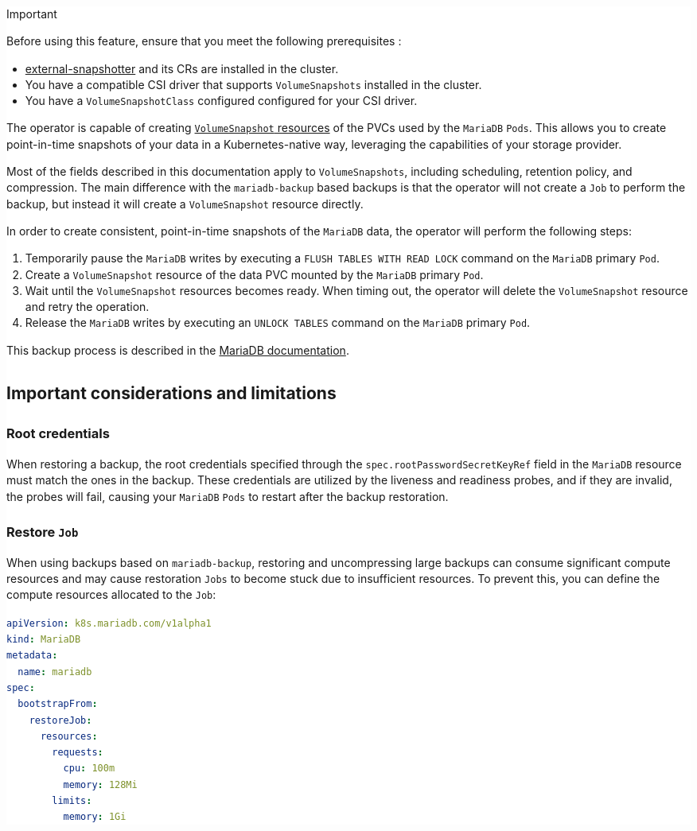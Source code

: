 > [!IMPORTANT]
> Before using this feature, ensure that you meet the following prerequisites :
> - [external-snapshotter](https://github.com/kubernetes-csi/external-snapshotter) and its CRs are installed in the cluster.
> - You have a compatible CSI driver that supports `VolumeSnapshots` installed in the cluster.
> - You have a `VolumeSnapshotClass` configured configured for your CSI driver.

The operator is capable of creating [`VolumeSnapshot` resources](https://kubernetes.io/docs/concepts/storage/volume-snapshots/) of the PVCs used by the `MariaDB` `Pods`. This allows you to create point-in-time snapshots of your data in a Kubernetes-native way, leveraging the capabilities of your storage provider.

Most of the fields described in this documentation apply to `VolumeSnapshots`, including scheduling, retention policy, and compression. The main difference with the `mariadb-backup` based backups is that the operator will not create a `Job` to perform the backup, but instead it will create a `VolumeSnapshot` resource directly.

In order to create consistent, point-in-time snapshots of the `MariaDB` data, the operator will perform the following steps:
1. Temporarily pause the `MariaDB` writes by executing a `FLUSH TABLES WITH READ LOCK` command on the `MariaDB` primary `Pod`.
2. Create a `VolumeSnapshot` resource of the data PVC mounted by the `MariaDB` primary `Pod`.
3. Wait until the `VolumeSnapshot` resources becomes ready. When timing out, the operator will delete the `VolumeSnapshot` resource and retry the operation.
4. Release the `MariaDB` writes by executing an `UNLOCK TABLES` command on the `MariaDB` primary `Pod`.

This backup process is described in the [MariaDB documentation](https://mariadb.com/docs/server/server-usage/backup-and-restore/backup-and-restore-with-mariadb-enterprise-server/backup-optimization#snapshotting-with-mariadb-community-server).

## Important considerations and limitations

### Root credentials

When restoring a backup, the root credentials specified through the `spec.rootPasswordSecretKeyRef` field in the `MariaDB` resource must match the ones in the backup. These credentials are utilized by the liveness and readiness probes, and if they are invalid, the probes will fail, causing your `MariaDB` `Pods` to restart after the backup restoration.

### Restore `Job`

When using backups based on `mariadb-backup`, restoring and uncompressing large backups can consume significant compute resources and may cause restoration `Jobs` to become stuck due to insufficient resources. To prevent this, you can define the compute resources allocated to the `Job`:

```yaml
apiVersion: k8s.mariadb.com/v1alpha1
kind: MariaDB
metadata:
  name: mariadb
spec:
  bootstrapFrom:
    restoreJob:
      resources:
        requests:
          cpu: 100m
          memory: 128Mi
        limits:
          memory: 1Gi
```
